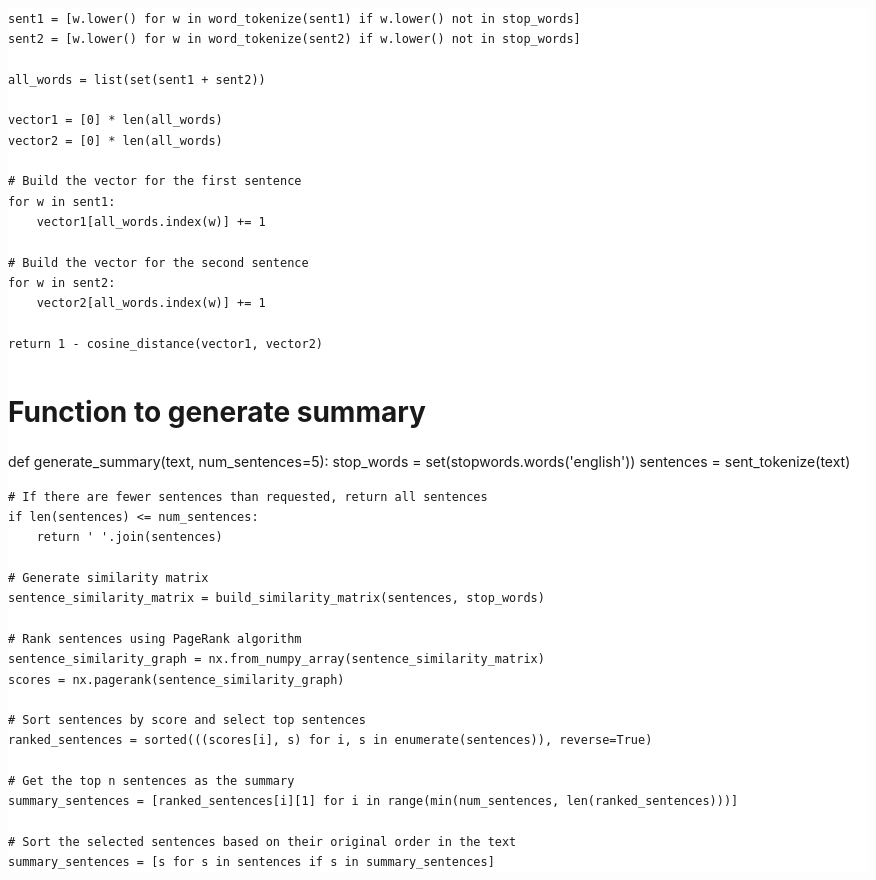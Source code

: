     sent1 = [w.lower() for w in word_tokenize(sent1) if w.lower() not in stop_words]
    sent2 = [w.lower() for w in word_tokenize(sent2) if w.lower() not in stop_words]
    
    all_words = list(set(sent1 + sent2))
    
    vector1 = [0] * len(all_words)
    vector2 = [0] * len(all_words)
    
    # Build the vector for the first sentence
    for w in sent1:
        vector1[all_words.index(w)] += 1
    
    # Build the vector for the second sentence
    for w in sent2:
        vector2[all_words.index(w)] += 1
    
    return 1 - cosine_distance(vector1, vector2)

# Function to generate summary
def generate_summary(text, num_sentences=5):
    stop_words = set(stopwords.words('english'))
    sentences = sent_tokenize(text)
    
    # If there are fewer sentences than requested, return all sentences
    if len(sentences) <= num_sentences:
        return ' '.join(sentences)
    
    # Generate similarity matrix
    sentence_similarity_matrix = build_similarity_matrix(sentences, stop_words)
    
    # Rank sentences using PageRank algorithm
    sentence_similarity_graph = nx.from_numpy_array(sentence_similarity_matrix)
    scores = nx.pagerank(sentence_similarity_graph)
    
    # Sort sentences by score and select top sentences
    ranked_sentences = sorted(((scores[i], s) for i, s in enumerate(sentences)), reverse=True)
    
    # Get the top n sentences as the summary
    summary_sentences = [ranked_sentences[i][1] for i in range(min(num_sentences, len(ranked_sentences)))]
    
    # Sort the selected sentences based on their original order in the text
    summary_sentences = [s for s in sentences if s in summary_sentences]
    
